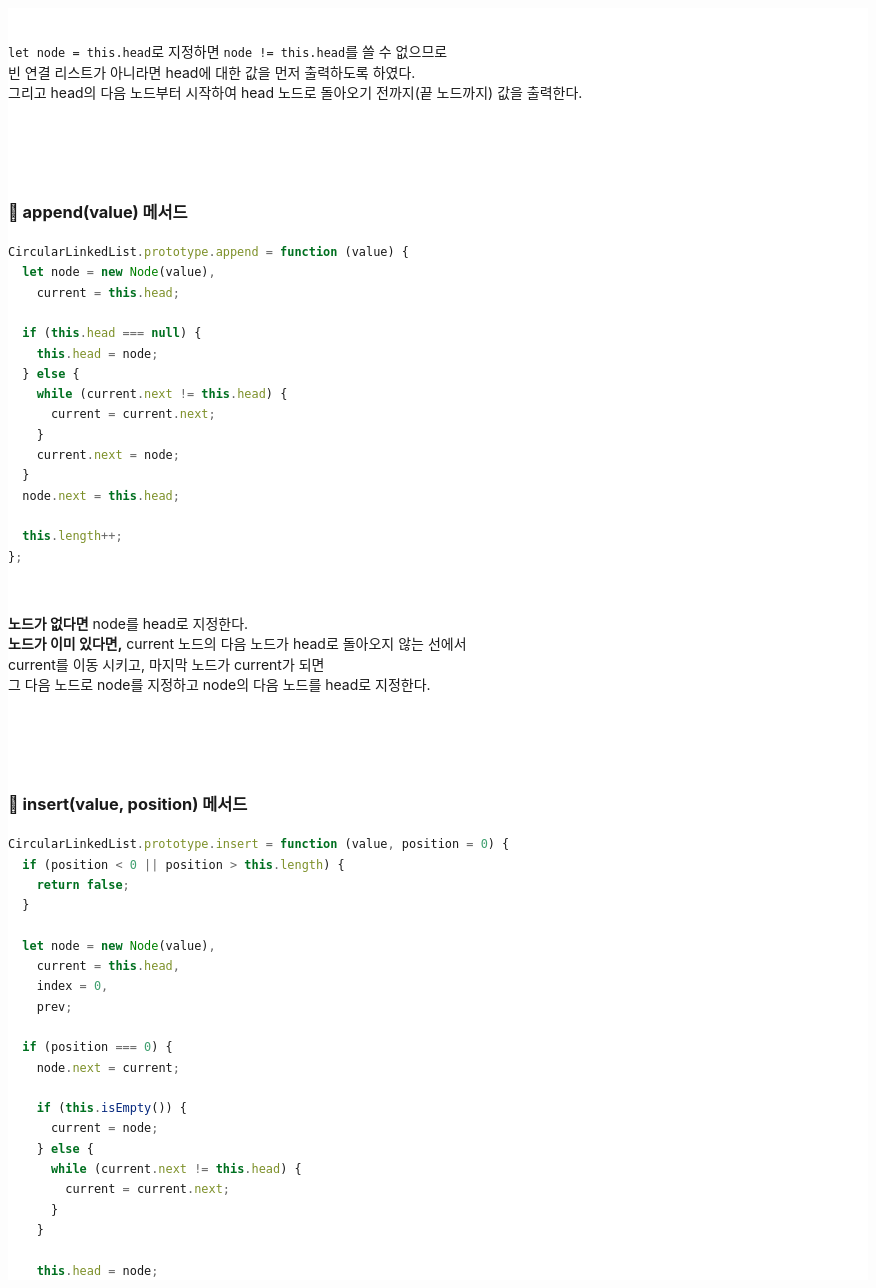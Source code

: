 <br/>

`let node = this.head`로 지정하면 `node != this.head`를 쓸 수 없으므로  
빈 연결 리스트가 아니라면 head에 대한 값을 먼저 출력하도록 하였다.  
그리고 head의 다음 노드부터 시작하여 head 노드로 돌아오기 전까지(끝 노드까지) 값을 출력한다.

<br/>
<br/>
<br/>

### 🦊 append(value) 메서드

```js
CircularLinkedList.prototype.append = function (value) {
  let node = new Node(value),
    current = this.head;

  if (this.head === null) {
    this.head = node;
  } else {
    while (current.next != this.head) {
      current = current.next;
    }
    current.next = node;
  }
  node.next = this.head;

  this.length++;
};
```

<br/>

**노드가 없다면** node를 head로 지정한다.  
**노드가 이미 있다면,** current 노드의 다음 노드가 head로 돌아오지 않는 선에서  
current를 이동 시키고, 마지막 노드가 current가 되면  
그 다음 노드로 node를 지정하고 node의 다음 노드를 head로 지정한다.

<br/>
<br/>
<br/>

### 🦊 insert(value, position) 메서드

```js
CircularLinkedList.prototype.insert = function (value, position = 0) {
  if (position < 0 || position > this.length) {
    return false;
  }

  let node = new Node(value),
    current = this.head,
    index = 0,
    prev;

  if (position === 0) {
    node.next = current;

    if (this.isEmpty()) {
      current = node;
    } else {
      while (current.next != this.head) {
        current = current.next;
      }
    }

    this.head = node;
```
